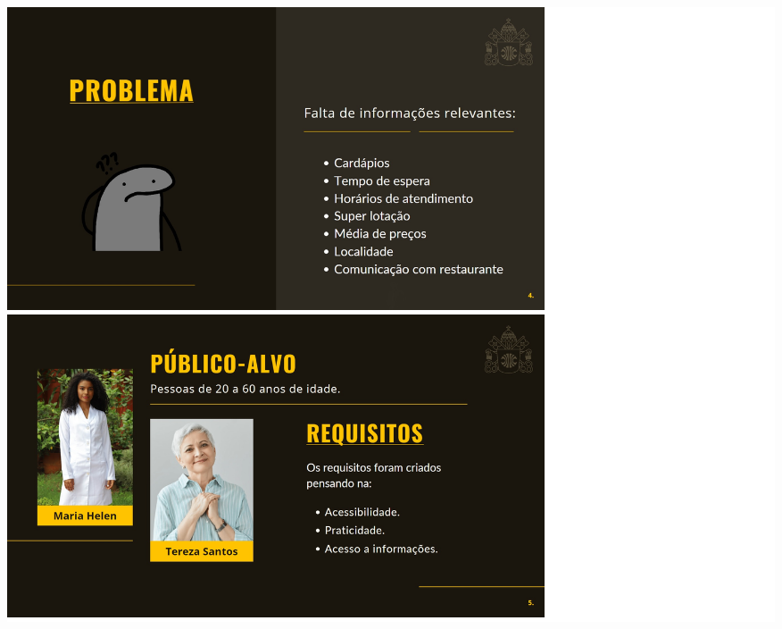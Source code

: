 <img src="img/BREF SLIDE PROBLEMA.jpg" width="70%" height="70%">
<img src="img/BREF SLIDE PUBLICO ALVO-REQUISITOS.jpg" width="70%" height="70%">